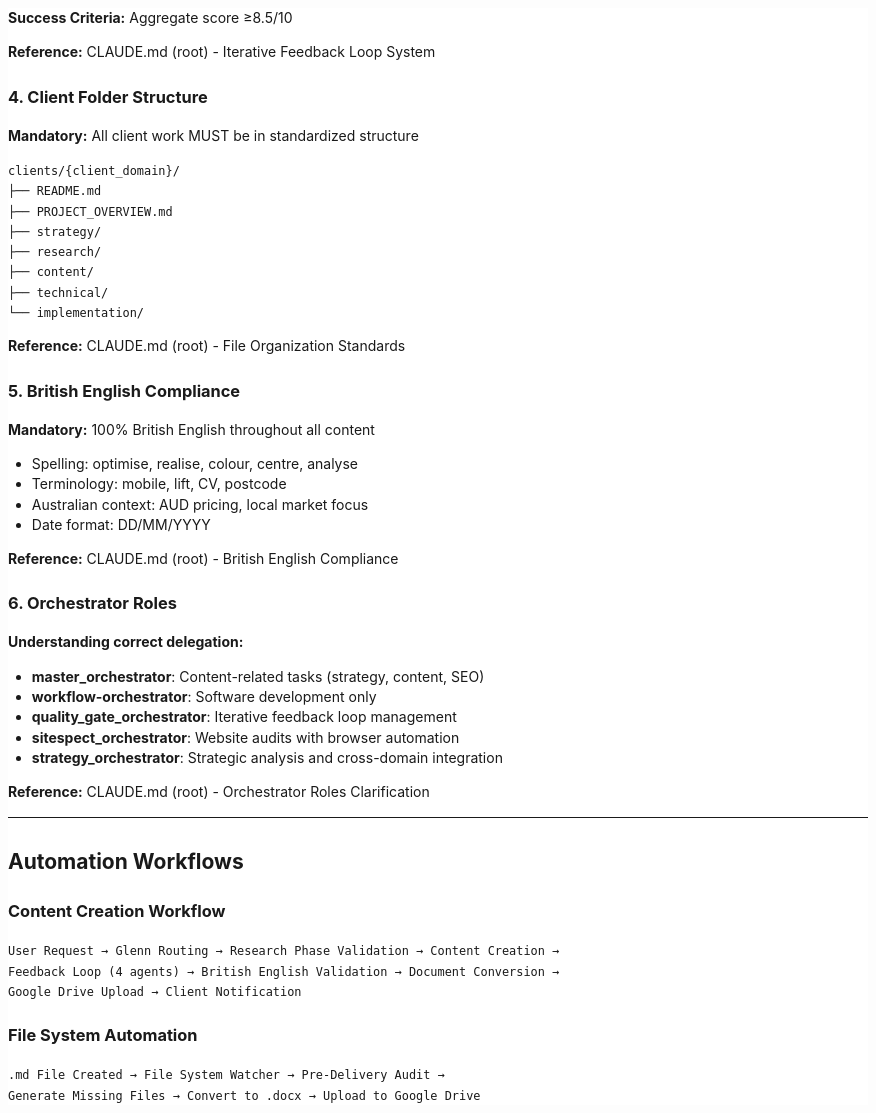 **Success Criteria:** Aggregate score ≥8.5/10

**Reference:** CLAUDE.md (root) - Iterative Feedback Loop System

### 4. Client Folder Structure
**Mandatory:** All client work MUST be in standardized structure

```
clients/{client_domain}/
├── README.md
├── PROJECT_OVERVIEW.md
├── strategy/
├── research/
├── content/
├── technical/
└── implementation/
```

**Reference:** CLAUDE.md (root) - File Organization Standards

### 5. British English Compliance
**Mandatory:** 100% British English throughout all content

- Spelling: optimise, realise, colour, centre, analyse
- Terminology: mobile, lift, CV, postcode
- Australian context: AUD pricing, local market focus
- Date format: DD/MM/YYYY

**Reference:** CLAUDE.md (root) - British English Compliance

### 6. Orchestrator Roles
**Understanding correct delegation:**

- **master_orchestrator**: Content-related tasks (strategy, content, SEO)
- **workflow-orchestrator**: Software development only
- **quality_gate_orchestrator**: Iterative feedback loop management
- **sitespect_orchestrator**: Website audits with browser automation
- **strategy_orchestrator**: Strategic analysis and cross-domain integration

**Reference:** CLAUDE.md (root) - Orchestrator Roles Clarification

---

## Automation Workflows

### Content Creation Workflow
```
User Request → Glenn Routing → Research Phase Validation → Content Creation →
Feedback Loop (4 agents) → British English Validation → Document Conversion →
Google Drive Upload → Client Notification
```

### File System Automation
```
.md File Created → File System Watcher → Pre-Delivery Audit →
Generate Missing Files → Convert to .docx → Upload to Google Drive
```
